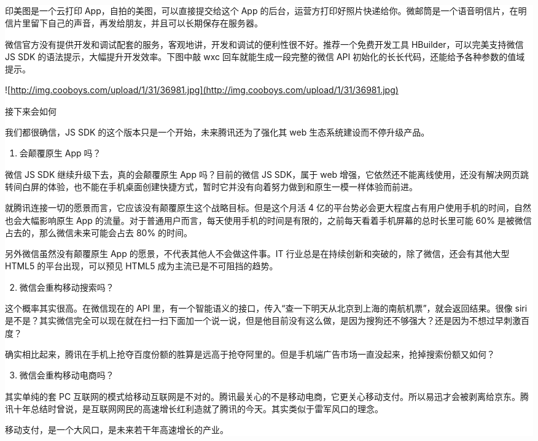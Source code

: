 

印美图是一个云打印 App，自拍的美图，可以直接提交给这个 App 的后台，运营方打印好照片快递给你。微邮筒是一个语音明信片，在明信片里留下自己的声音，再发给朋友，并且可以长期保存在服务器。




微信官方没有提供开发和调试配套的服务，客观地讲，开发和调试的便利性很不好。推荐一个免费开发工具 HBuilder，可以完美支持微信 JS SDK 的语法提示，大幅提升开发效率。下图中敲 wxc 回车就能生成一段完整的微信 API 初始化的长长代码，还能给予各种参数的值域提示。




![http://img.cooboys.com/upload/1/31/36981.jpg](http://img.cooboys.com/upload/1/31/36981.jpg)

接下来会如何




我们都很确信，JS SDK 的这个版本只是一个开始，未来腾讯还为了强化其 web 生态系统建设而不停升级产品。




1. 会颠覆原生 App 吗？




微信 JS SDK 继续升级下去，真的会颠覆原生 App 吗？目前的微信 JS SDK，属于 web 增强，它依然还不能离线使用，还没有解决网页跳转间白屏的体验，也不能在手机桌面创建快捷方式，暂时它并没有向着努力做到和原生一模一样体验而前进。




就腾讯连接一切的愿景而言，它应该没有颠覆原生这个战略目标。但是这个月活 4 亿的平台势必会更大程度占有用户使用手机的时间，自然也会大幅影响原生 App 的流量。对于普通用户而言，每天使用手机的时间是有限的，之前每天看着手机屏幕的总时长里可能 60% 是被微信占去的，那么微信未来可能会占去 80% 的时间。




另外微信虽然没有颠覆原生 App 的愿景，不代表其他人不会做这件事。IT 行业总是在持续创新和突破的，除了微信，还会有其他大型 HTML5 的平台出现，可以预见 HTML5 成为主流已是不可阻挡的趋势。




2. 微信会重构移动搜索吗？




这个概率其实很高。在微信现在的 API 里，有一个智能语义的接口，传入“查一下明天从北京到上海的南航机票”，就会返回结果。很像 siri 是不是？其实微信完全可以现在就在扫一扫下面加一个说一说，但是他目前没有这么做，是因为搜狗还不够强大？还是因为不想过早刺激百度？


确实相比起来，腾讯在手机上抢夺百度份额的胜算是远高于抢夺阿里的。但是手机端广告市场一直没起来，抢掉搜索份额又如何？




3. 微信会重构移动电商吗？




其实单纯的套 PC 互联网的模式给移动互联网是不对的。腾讯最关心的不是移动电商，它更关心移动支付。所以易迅才会被剥离给京东。腾讯十年总结时曾说，是互联网网民的高速增长红利造就了腾讯的今天。其实类似于雷军风口的理念。




移动支付，是一个大风口，是未来若干年高速增长的产业。
